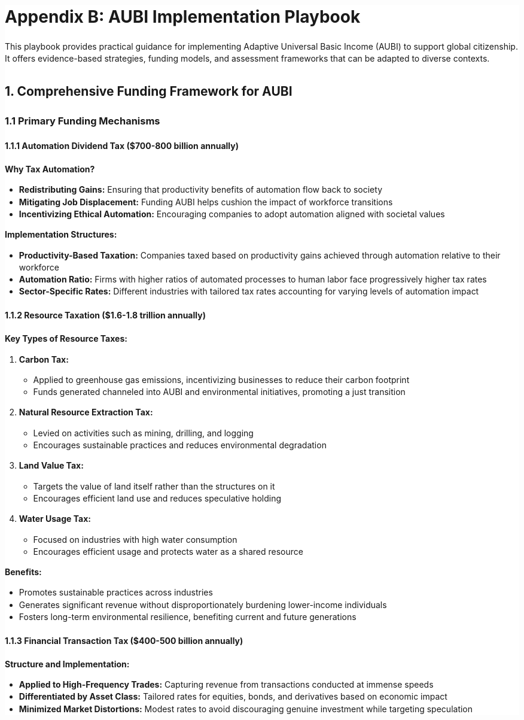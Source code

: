 # Appendix B: AUBI Implementation Playbook

This playbook provides practical guidance for implementing Adaptive Universal Basic Income (AUBI) to support global citizenship. It offers evidence-based strategies, funding models, and assessment frameworks that can be adapted to diverse contexts.

## 1. Comprehensive Funding Framework for AUBI

### 1.1 Primary Funding Mechanisms

#### 1.1.1 Automation Dividend Tax ($700-800 billion annually)
**Why Tax Automation?**
- **Redistributing Gains:** Ensuring that productivity benefits of automation flow back to society
- **Mitigating Job Displacement:** Funding AUBI helps cushion the impact of workforce transitions
- **Incentivizing Ethical Automation:** Encouraging companies to adopt automation aligned with societal values

**Implementation Structures:**
- **Productivity-Based Taxation:** Companies taxed based on productivity gains achieved through automation relative to their workforce
- **Automation Ratio:** Firms with higher ratios of automated processes to human labor face progressively higher tax rates
- **Sector-Specific Rates:** Different industries with tailored tax rates accounting for varying levels of automation impact

#### 1.1.2 Resource Taxation ($1.6-1.8 trillion annually)
**Key Types of Resource Taxes:**
1. **Carbon Tax:**
   - Applied to greenhouse gas emissions, incentivizing businesses to reduce their carbon footprint
   - Funds generated channeled into AUBI and environmental initiatives, promoting a just transition

2. **Natural Resource Extraction Tax:**
   - Levied on activities such as mining, drilling, and logging
   - Encourages sustainable practices and reduces environmental degradation

3. **Land Value Tax:**
   - Targets the value of land itself rather than the structures on it
   - Encourages efficient land use and reduces speculative holding

4. **Water Usage Tax:**
   - Focused on industries with high water consumption
   - Encourages efficient usage and protects water as a shared resource

**Benefits:**
- Promotes sustainable practices across industries
- Generates significant revenue without disproportionately burdening lower-income individuals
- Fosters long-term environmental resilience, benefiting current and future generations

#### 1.1.3 Financial Transaction Tax ($400-500 billion annually)
**Structure and Implementation:**
- **Applied to High-Frequency Trades:** Capturing revenue from transactions conducted at immense speeds
- **Differentiated by Asset Class:** Tailored rates for equities, bonds, and derivatives based on economic impact
- **Minimized Market Distortions:** Modest rates to avoid discouraging genuine investment while targeting speculation
